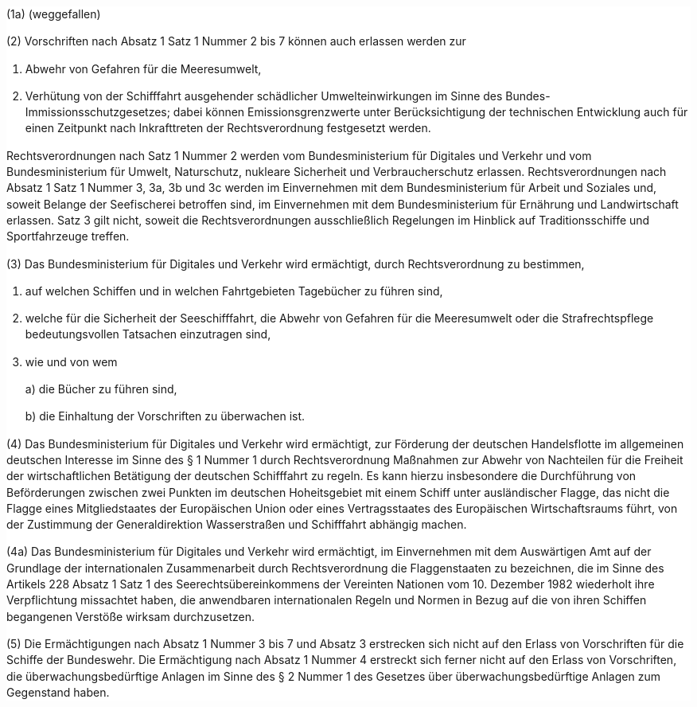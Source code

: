 (1a) (weggefallen)

(2) Vorschriften nach Absatz 1 Satz 1 Nummer 2 bis 7 können auch erlassen werden zur

1.  Abwehr von Gefahren für die Meeresumwelt,


2.  Verhütung von der Schifffahrt ausgehender schädlicher Umwelteinwirkungen im Sinne des Bundes-Immissionsschutzgesetzes; dabei können Emissionsgrenzwerte unter Berücksichtigung der technischen Entwicklung auch für einen Zeitpunkt nach Inkrafttreten der Rechtsverordnung festgesetzt werden.



Rechtsverordnungen nach Satz 1 Nummer 2 werden vom Bundesministerium für Digitales und Verkehr und vom Bundesministerium für Umwelt, Naturschutz, nukleare Sicherheit und Verbraucherschutz erlassen. Rechtsverordnungen nach Absatz 1 Satz 1 Nummer 3, 3a, 3b und 3c werden im Einvernehmen mit dem Bundesministerium für Arbeit und Soziales und, soweit Belange der Seefischerei betroffen sind, im Einvernehmen mit dem Bundesministerium für Ernährung und Landwirtschaft erlassen. Satz 3 gilt nicht, soweit die Rechtsverordnungen ausschließlich Regelungen im Hinblick auf Traditionsschiffe und Sportfahrzeuge treffen.

(3) Das Bundesministerium für Digitales und Verkehr wird ermächtigt, durch Rechtsverordnung zu bestimmen,

1.  auf welchen Schiffen und in welchen Fahrtgebieten Tagebücher zu führen sind,


2.  welche für die Sicherheit der Seeschifffahrt, die Abwehr von Gefahren für die Meeresumwelt oder die Strafrechtspflege bedeutungsvollen Tatsachen einzutragen sind,


3.  wie und von wem

    a)  die Bücher zu führen sind,


    b)  die Einhaltung der Vorschriften zu überwachen ist.







(4) Das Bundesministerium für Digitales und Verkehr wird ermächtigt, zur Förderung der deutschen Handelsflotte im allgemeinen deutschen Interesse im Sinne des § 1 Nummer 1 durch Rechtsverordnung Maßnahmen zur Abwehr von Nachteilen für die Freiheit der wirtschaftlichen Betätigung der deutschen Schifffahrt zu regeln. Es kann hierzu insbesondere die Durchführung von Beförderungen zwischen zwei Punkten im deutschen Hoheitsgebiet mit einem Schiff unter ausländischer Flagge, das nicht die Flagge eines Mitgliedstaates der Europäischen Union oder eines Vertragsstaates des Europäischen Wirtschaftsraums führt, von der Zustimmung der Generaldirektion Wasserstraßen und Schifffahrt abhängig machen.

(4a) Das Bundesministerium für Digitales und Verkehr wird ermächtigt, im Einvernehmen mit dem Auswärtigen Amt auf der Grundlage der internationalen Zusammenarbeit durch Rechtsverordnung die Flaggenstaaten zu bezeichnen, die im Sinne des Artikels 228 Absatz 1 Satz 1 des Seerechtsübereinkommens der Vereinten Nationen vom 10. Dezember 1982 wiederholt ihre Verpflichtung missachtet haben, die anwendbaren internationalen Regeln und Normen in Bezug auf die von ihren Schiffen begangenen Verstöße wirksam durchzusetzen.

(5) Die Ermächtigungen nach Absatz 1 Nummer 3 bis 7 und Absatz 3 erstrecken sich nicht auf den Erlass von Vorschriften für die Schiffe der Bundeswehr. Die Ermächtigung nach Absatz 1 Nummer 4 erstreckt sich ferner nicht auf den Erlass von Vorschriften, die überwachungsbedürftige Anlagen im Sinne des § 2 Nummer 1 des Gesetzes über überwachungsbedürftige Anlagen zum Gegenstand haben.
